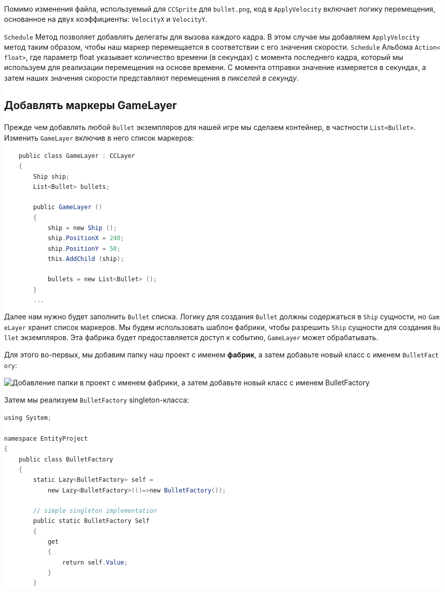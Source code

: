 Помимо изменения файла, используемый для `CCSprite` для `bullet.png`, код в `ApplyVelocity` включает логику перемещения, основанное на двух коэффициенты: `VelocityX` и `VelocityY`.

`Schedule` Метод позволяет добавлять делегаты для вызова каждого кадра. В этом случае мы добавляем `ApplyVelocity` метод таким образом, чтобы наш маркер перемещается в соответствии с его значения скорости. `Schedule` Альбома `Action<float>`, где параметр float указывает количество времени (в секундах) с момента последнего кадра, который мы используем для реализации перемещения на основе времени. С момента отправки значение измеряется в секундах, а затем наших значения скорости представляют перемещения в *пикселей в секунду*.


## <a name="adding-bullets-to-gamelayer"></a>Добавлять маркеры GameLayer

Прежде чем добавлять любой `Bullet` экземпляров для нашей игре мы сделаем контейнер, в частности `List<Bullet>`. Изменить `GameLayer` включив в него список маркеров:


```csharp
    public class GameLayer : CCLayer
    {
        Ship ship;
        List<Bullet> bullets;

        public GameLayer ()
        {
            ship = new Ship ();
            ship.PositionX = 240;
            ship.PositionY = 50;
            this.AddChild (ship);

            bullets = new List<Bullet> ();
        }
        ... 
```

Далее нам нужно будет заполнить `Bullet` списка. Логику для создания `Bullet` должны содержаться в `Ship` сущности, но `GameLayer` хранит список маркеров. Мы будем использовать шаблон фабрики, чтобы разрешить `Ship` сущности для создания `Bullet` экземпляров. Эта фабрика будет предоставляется доступ к событию, `GameLayer` может обрабатывать. 

Для этого во-первых, мы добавим папку наш проект с именем **фабрик**, а затем добавьте новый класс с именем `BulletFactory`:

![](entities-images/image6.png "Добавление папки в проект с именем фабрики, а затем добавьте новый класс с именем BulletFactory")

Затем мы реализуем `BulletFactory` singleton-класса:


```csharp
using System;

namespace EntityProject
{
    public class BulletFactory
    {
        static Lazy<BulletFactory> self = 
            new Lazy<BulletFactory>(()=>new BulletFactory());

        // simple singleton implementation
        public static BulletFactory Self
        {
            get
            {
                return self.Value;
            }
        }

```
